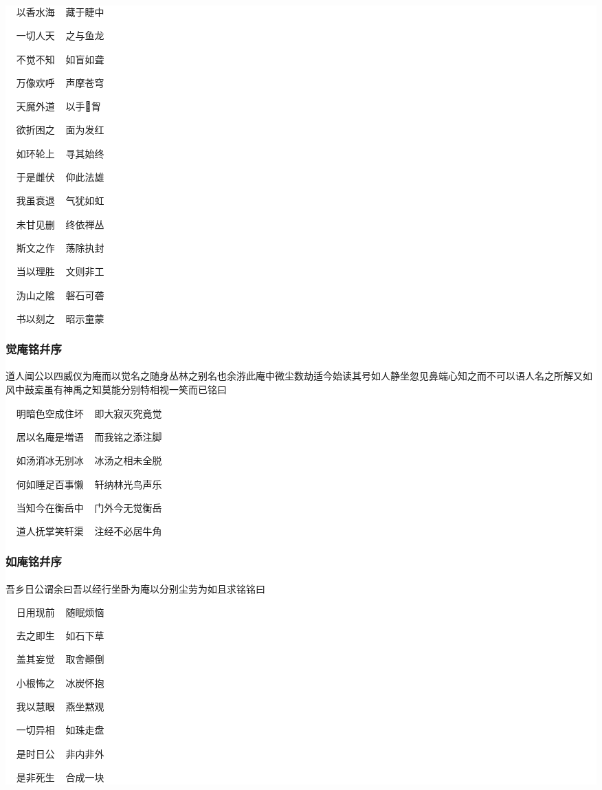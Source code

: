 &nbsp;&nbsp;&nbsp;&nbsp;以香水海&nbsp;&nbsp;&nbsp;&nbsp;藏于睫中

&nbsp;&nbsp;&nbsp;&nbsp;一切人天&nbsp;&nbsp;&nbsp;&nbsp;之与鱼龙

&nbsp;&nbsp;&nbsp;&nbsp;不觉不知&nbsp;&nbsp;&nbsp;&nbsp;如盲如聋

&nbsp;&nbsp;&nbsp;&nbsp;万像欢呼&nbsp;&nbsp;&nbsp;&nbsp;声摩苍穹

&nbsp;&nbsp;&nbsp;&nbsp;天魔外道&nbsp;&nbsp;&nbsp;&nbsp;以手𢷬胷

&nbsp;&nbsp;&nbsp;&nbsp;欲折困之&nbsp;&nbsp;&nbsp;&nbsp;面为发红

&nbsp;&nbsp;&nbsp;&nbsp;如环轮上&nbsp;&nbsp;&nbsp;&nbsp;寻其始终

&nbsp;&nbsp;&nbsp;&nbsp;于是雌伏&nbsp;&nbsp;&nbsp;&nbsp;仰此法雄

&nbsp;&nbsp;&nbsp;&nbsp;我虽衰退&nbsp;&nbsp;&nbsp;&nbsp;气犹如虹

&nbsp;&nbsp;&nbsp;&nbsp;未甘见删&nbsp;&nbsp;&nbsp;&nbsp;终依禅丛

&nbsp;&nbsp;&nbsp;&nbsp;斯文之作&nbsp;&nbsp;&nbsp;&nbsp;荡除执封

&nbsp;&nbsp;&nbsp;&nbsp;当以理胜&nbsp;&nbsp;&nbsp;&nbsp;文则非工

&nbsp;&nbsp;&nbsp;&nbsp;沩山之隂&nbsp;&nbsp;&nbsp;&nbsp;磐石可砻

&nbsp;&nbsp;&nbsp;&nbsp;书以刻之&nbsp;&nbsp;&nbsp;&nbsp;昭示童蒙

### 觉庵铭幷序

道人闻公以四威仪为庵而以觉名之随身丛林之别名也余㳺此庵中微尘数劫适今始读其号如人静坐忽见鼻端心知之而不可以语人名之所解又如风中鼓槖虽有神禹之知莫能分别特相视一笑而已铭曰

&nbsp;&nbsp;&nbsp;&nbsp;明暗色空成住坏&nbsp;&nbsp;&nbsp;&nbsp;即大寂灭究竟觉

&nbsp;&nbsp;&nbsp;&nbsp;居以名庵是増语&nbsp;&nbsp;&nbsp;&nbsp;而我铭之添注脚

&nbsp;&nbsp;&nbsp;&nbsp;如汤消冰无别冰&nbsp;&nbsp;&nbsp;&nbsp;冰汤之相未全脱

&nbsp;&nbsp;&nbsp;&nbsp;何如睡足百事懒&nbsp;&nbsp;&nbsp;&nbsp;轩纳林光鸟声乐

&nbsp;&nbsp;&nbsp;&nbsp;当知今在衡岳中&nbsp;&nbsp;&nbsp;&nbsp;门外今无觉衡岳

&nbsp;&nbsp;&nbsp;&nbsp;道人抚掌笑轩渠&nbsp;&nbsp;&nbsp;&nbsp;注经不必居牛角

### 如庵铭幷序

吾乡日公谓余曰吾以经行坐卧为庵以分别尘劳为如且求铭铭曰

&nbsp;&nbsp;&nbsp;&nbsp;日用现前&nbsp;&nbsp;&nbsp;&nbsp;随眠烦恼

&nbsp;&nbsp;&nbsp;&nbsp;去之即生&nbsp;&nbsp;&nbsp;&nbsp;如石下草

&nbsp;&nbsp;&nbsp;&nbsp;盖其妄觉&nbsp;&nbsp;&nbsp;&nbsp;取舍顚倒

&nbsp;&nbsp;&nbsp;&nbsp;小根怖之&nbsp;&nbsp;&nbsp;&nbsp;冰炭怀抱

&nbsp;&nbsp;&nbsp;&nbsp;我以慧眼&nbsp;&nbsp;&nbsp;&nbsp;燕坐黙观

&nbsp;&nbsp;&nbsp;&nbsp;一切异相&nbsp;&nbsp;&nbsp;&nbsp;如珠走盘

&nbsp;&nbsp;&nbsp;&nbsp;是时日公&nbsp;&nbsp;&nbsp;&nbsp;非内非外

&nbsp;&nbsp;&nbsp;&nbsp;是非死生&nbsp;&nbsp;&nbsp;&nbsp;合成一块
